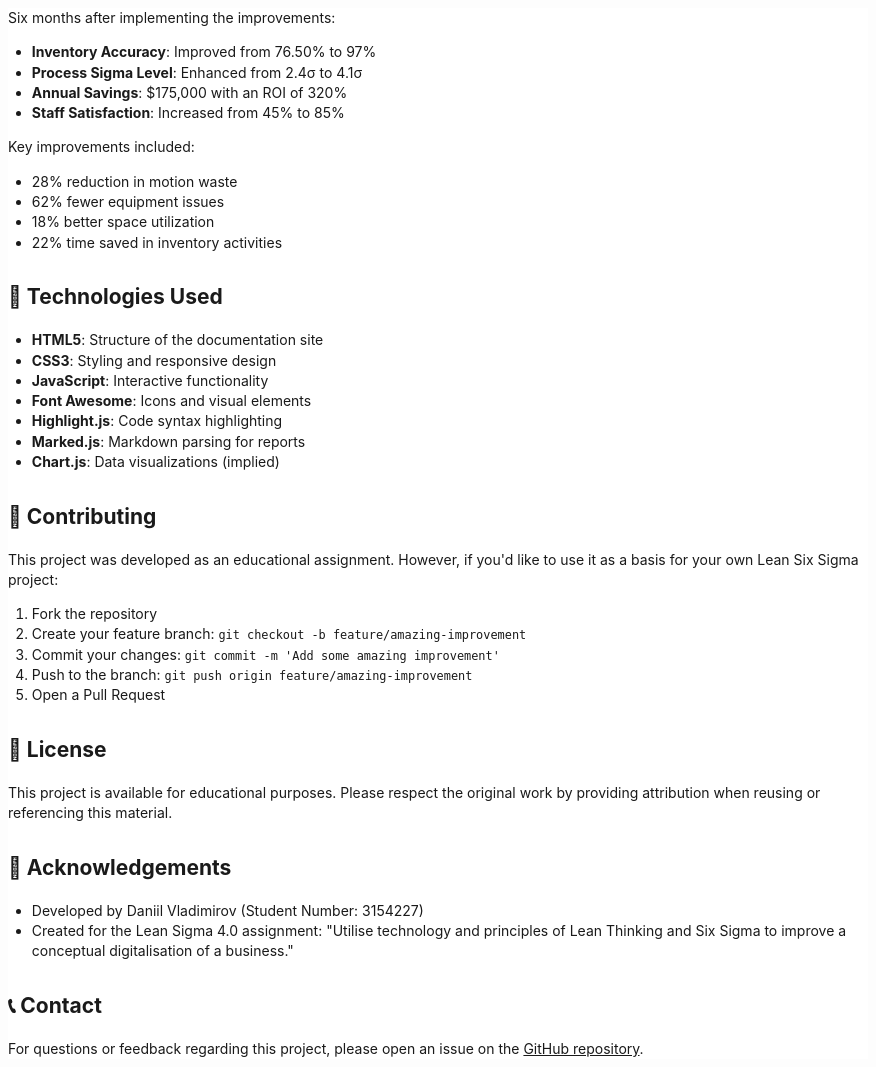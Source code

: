 Six months after implementing the improvements:

- **Inventory Accuracy**: Improved from 76.50% to 97%
- **Process Sigma Level**: Enhanced from 2.4σ to 4.1σ
- **Annual Savings**: $175,000 with an ROI of 320%
- **Staff Satisfaction**: Increased from 45% to 85%

Key improvements included:
- 28% reduction in motion waste
- 62% fewer equipment issues
- 18% better space utilization
- 22% time saved in inventory activities

## 🔧 Technologies Used

- **HTML5**: Structure of the documentation site
- **CSS3**: Styling and responsive design
- **JavaScript**: Interactive functionality
- **Font Awesome**: Icons and visual elements
- **Highlight.js**: Code syntax highlighting
- **Marked.js**: Markdown parsing for reports
- **Chart.js**: Data visualizations (implied)

## 🤝 Contributing

This project was developed as an educational assignment. However, if you'd like to use it as a basis for your own Lean Six Sigma project:

1. Fork the repository
2. Create your feature branch: `git checkout -b feature/amazing-improvement`
3. Commit your changes: `git commit -m 'Add some amazing improvement'`
4. Push to the branch: `git push origin feature/amazing-improvement`
5. Open a Pull Request

## 📄 License

This project is available for educational purposes. Please respect the original work by providing attribution when reusing or referencing this material.

## 👏 Acknowledgements

- Developed by Daniil Vladimirov (Student Number: 3154227)
- Created for the Lean Sigma 4.0 assignment: "Utilise technology and principles of Lean Thinking and Six Sigma to improve a conceptual digitalisation of a business."

## 📞 Contact

For questions or feedback regarding this project, please open an issue on the [GitHub repository](https://github.com/Danik911/lean_six_sigma).
